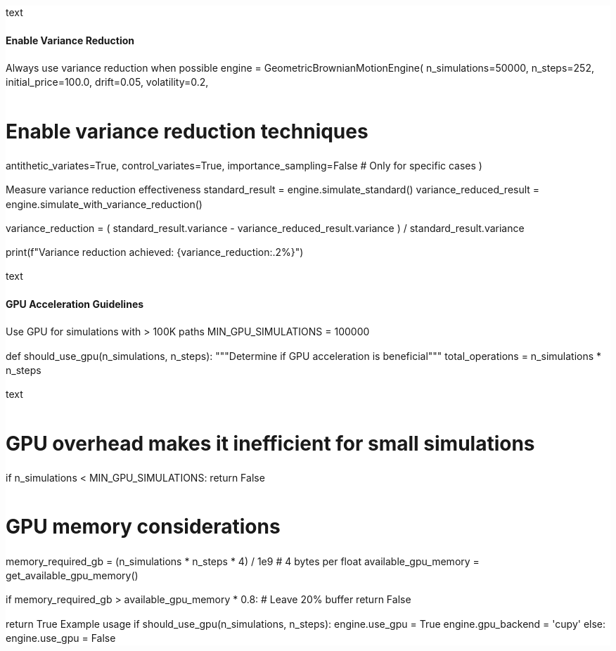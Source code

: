 text

#### Enable Variance Reduction

Always use variance reduction when possible
engine = GeometricBrownianMotionEngine(
n_simulations=50000,
n_steps=252,
initial_price=100.0,
drift=0.05,
volatility=0.2,
# Enable variance reduction techniques
antithetic_variates=True,
control_variates=True,
importance_sampling=False # Only for specific cases
)

Measure variance reduction effectiveness
standard_result = engine.simulate_standard()
variance_reduced_result = engine.simulate_with_variance_reduction()

variance_reduction = (
standard_result.variance - variance_reduced_result.variance
) / standard_result.variance

print(f"Variance reduction achieved: {variance_reduction:.2%}")

text

#### GPU Acceleration Guidelines

Use GPU for simulations with > 100K paths
MIN_GPU_SIMULATIONS = 100000

def should_use_gpu(n_simulations, n_steps):
"""Determine if GPU acceleration is beneficial"""
total_operations = n_simulations * n_steps

text
# GPU overhead makes it inefficient for small simulations
if n_simulations < MIN_GPU_SIMULATIONS:
    return False
    
# GPU memory considerations
memory_required_gb = (n_simulations * n_steps * 4) / 1e9  # 4 bytes per float
available_gpu_memory = get_available_gpu_memory()

if memory_required_gb > available_gpu_memory * 0.8:  # Leave 20% buffer
    return False
    
return True
Example usage
if should_use_gpu(n_simulations, n_steps):
engine.use_gpu = True
engine.gpu_backend = 'cupy'
else:
engine.use_gpu = False
